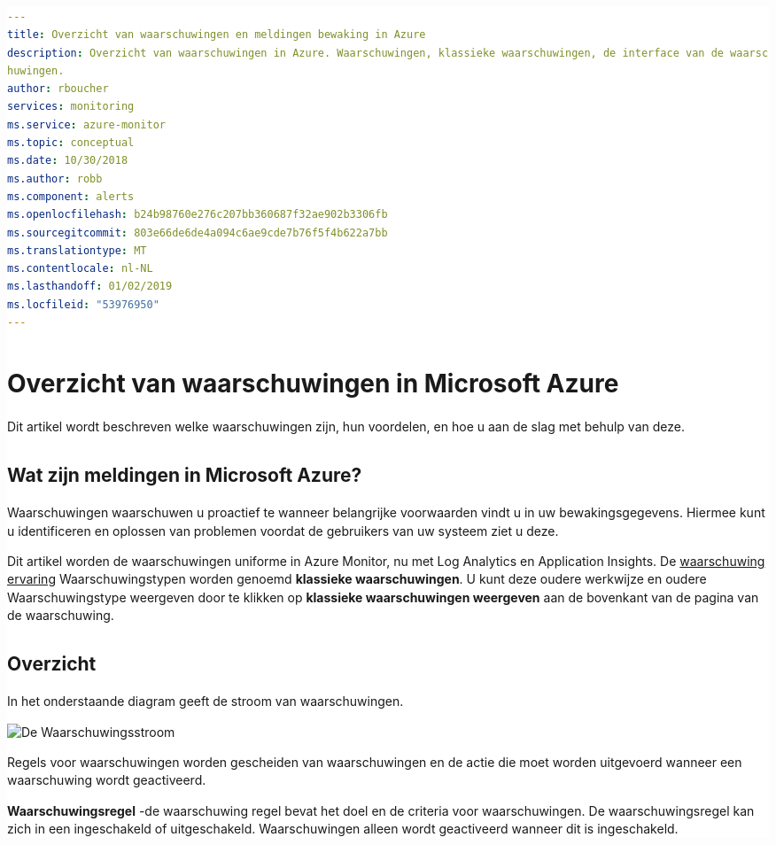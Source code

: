 ```yaml
---
title: Overzicht van waarschuwingen en meldingen bewaking in Azure
description: Overzicht van waarschuwingen in Azure. Waarschuwingen, klassieke waarschuwingen, de interface van de waarschuwingen.
author: rboucher
services: monitoring
ms.service: azure-monitor
ms.topic: conceptual
ms.date: 10/30/2018
ms.author: robb
ms.component: alerts
ms.openlocfilehash: b24b98760e276c207bb360687f32ae902b3306fb
ms.sourcegitcommit: 803e66de6de4a094c6ae9cde7b76f5f4b622a7bb
ms.translationtype: MT
ms.contentlocale: nl-NL
ms.lasthandoff: 01/02/2019
ms.locfileid: "53976950"
---
```

# <a name="overview-of-alerts-in-microsoft-azure"></a>Overzicht van waarschuwingen in Microsoft Azure 

Dit artikel wordt beschreven welke waarschuwingen zijn, hun voordelen, en hoe u aan de slag met behulp van deze.  


## <a name="what-are-alerts-in-microsoft-azure"></a>Wat zijn meldingen in Microsoft Azure?
Waarschuwingen waarschuwen u proactief te wanneer belangrijke voorwaarden vindt u in uw bewakingsgegevens. Hiermee kunt u identificeren en oplossen van problemen voordat de gebruikers van uw systeem ziet u deze. 

Dit artikel worden de waarschuwingen uniforme in Azure Monitor, nu met Log Analytics en Application Insights. De [waarschuwing ervaring](alerts-overview.md) Waarschuwingstypen worden genoemd **klassieke waarschuwingen**. U kunt deze oudere werkwijze en oudere Waarschuwingstype weergeven door te klikken op **klassieke waarschuwingen weergeven** aan de bovenkant van de pagina van de waarschuwing. 

## <a name="overview"></a>Overzicht

In het onderstaande diagram geeft de stroom van waarschuwingen. 

![De Waarschuwingsstroom](media/alerts-overview/Azure-Monitor-Alerts.svg)

Regels voor waarschuwingen worden gescheiden van waarschuwingen en de actie die moet worden uitgevoerd wanneer een waarschuwing wordt geactiveerd. 

**Waarschuwingsregel** -de waarschuwing regel bevat het doel en de criteria voor waarschuwingen. De waarschuwingsregel kan zich in een ingeschakeld of uitgeschakeld. Waarschuwingen alleen wordt geactiveerd wanneer dit is ingeschakeld. 
